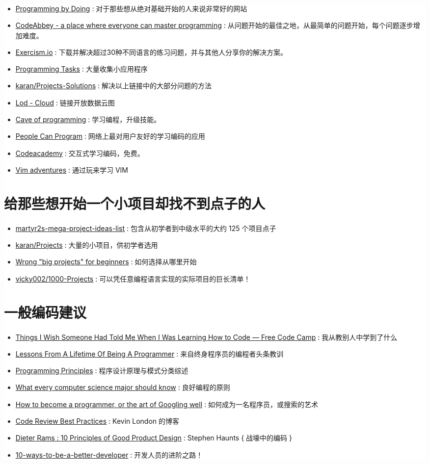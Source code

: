 - [Programming by Doing](http://programmingbydoing.com/) : 对于那些想从绝对基础开始的人来说非常好的网站

- [CodeAbbey - a place where everyone can master programming](http://www.codeabbey.com/) : 从问题开始的最佳之地，从最简单的问题开始，每个问题逐步增加难度。

- [Exercism.io](http://exercism.io/) : 下载并解决超过30种不同语言的练习问题，并与其他人分享你的解决方案。

- [Programming Tasks](http://rosettacode.org/wiki/Category:Programming_Tasks) : 大量收集小应用程序

- [karan/Projects-Solutions](https://github.com/karan/Projects-Solutions) : 解决以上链接中的大部分问题的方法

- [Lod - Cloud](http://lod-cloud.net/) : 链接开放数据云图

- [Cave of programming](https://caveofprogramming.com/) : 学习编程，升级技能。

- [People Can Program](https://www.peoplecanprogram.com/) : 网络上最对用户友好的学习编码的应用

- [Codeacademy](https://www.codecademy.com/) : 交互式学习编码，免费。

- [Vim adventures](https://vim-adventures.com/) : 通过玩来学习 VIM


# 给那些想开始一个小项目却找不到点子的人

- [martyr2s-mega-project-ideas-list](http://www.dreamincode.net/forums/topic/78802-martyr2s-mega-project-ideas-list/) : 包含从初学者到中级水平的大约 125 个项目点子

- [karan/Projects](https://github.com/karan/Projects) : 大量的小项目，供初学者选用

- [Wrong "big projects" for beginners](http://rodiongork.tumblr.com/post/108155476418/wrong-big-projects-for-beginners) : 如何选择从哪里开始

- [vicky002/1000-Projects](https://github.com/vicky002/1000_Projects) : 可以凭任意编程语言实现的实际项目的巨长清单！

# 一般编码建议

- [Things I Wish Someone Had Told Me When I Was Learning How to Code — Free Code Camp](https://medium.freecodecamp.com/things-i-wish-someone-had-told-me-when-i-was-learning-how-to-code-565fc9dcb329?gi=fc6d0a309be) : 我从教别人中学到了什么

- [Lessons From A Lifetime Of Being A Programmer](http://thecodist.com/article/lessons_from_a_lifetime_of_being_a_programmer) : 来自终身程序员的编程者头条教训

- [Programming Principles](https://webpro.github.io/programming-principles/) : 程序设计原理与模式分类综述

- [What every computer science major should know](http://matt.might.net/articles/what-cs-majors-should-know/) : 良好编程的原则

- [How to become a programmer, or the art of Googling well](https://okepi.wordpress.com/2014/08/21/how-to-become-a-programmer-or-the-art-of-googling-well/) : 如何成为一名程序员，或搜索的艺术

- [Code Review Best Practices](https://www.kevinlondon.com/2015/05/05/code-review-best-practices.html) : Kevin London 的博客

- [Dieter Rams : 10 Principles of Good Product Design](https://stephenhaunts.com/2013/12/11/dieter-rams-10-principles-of-good-product-design/) : Stephen Haunts { 战壕中的编码 }

- [10-ways-to-be-a-better-developer](https://stephenhaunts.files.wordpress.com/2014/04/10-ways-to-be-a-better-developer.png) : 开发人员的进阶之路！
